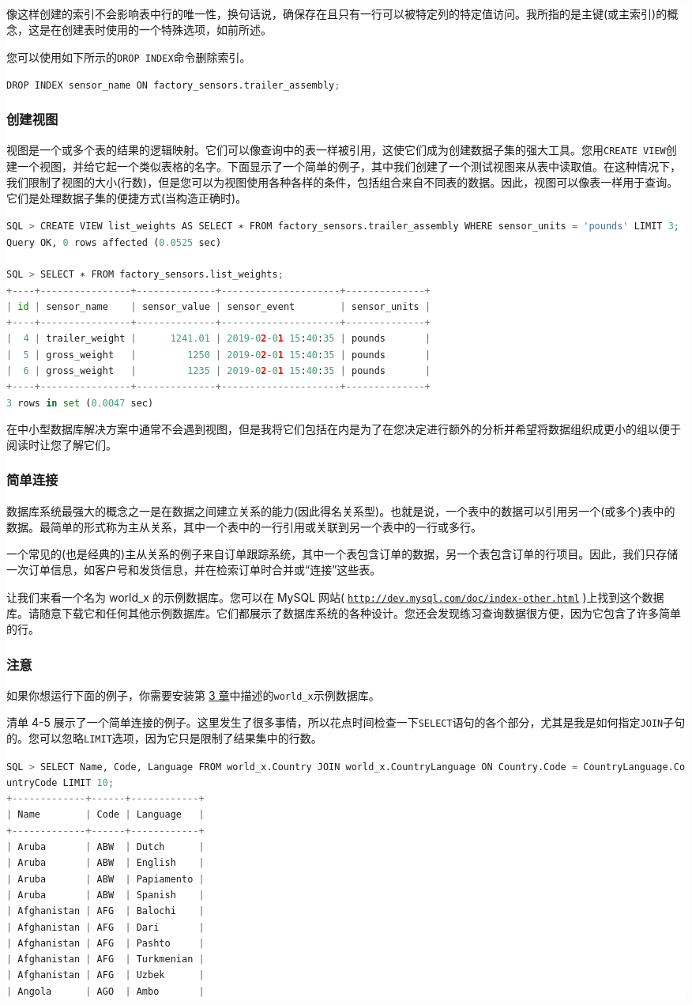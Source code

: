 
像这样创建的索引不会影响表中行的唯一性，换句话说，确保存在且只有一行可以被特定列的特定值访问。我所指的是主键(或主索引)的概念，这是在创建表时使用的一个特殊选项，如前所述。

您可以使用如下所示的`DROP INDEX`命令删除索引。

```py
DROP INDEX sensor_name ON factory_sensors.trailer_assembly;

```

### 创建视图

视图是一个或多个表的结果的逻辑映射。它们可以像查询中的表一样被引用，这使它们成为创建数据子集的强大工具。您用`CREATE VIEW`创建一个视图，并给它起一个类似表格的名字。下面显示了一个简单的例子，其中我们创建了一个测试视图来从表中读取值。在这种情况下，我们限制了视图的大小(行数)，但是您可以为视图使用各种各样的条件，包括组合来自不同表的数据。因此，视图可以像表一样用于查询。它们是处理数据子集的便捷方式(当构造正确时)。

```py
SQL > CREATE VIEW list_weights AS SELECT ∗ FROM factory_sensors.trailer_assembly WHERE sensor_units = 'pounds' LIMIT 3;
Query OK, 0 rows affected (0.0525 sec)

SQL > SELECT ∗ FROM factory_sensors.list_weights;
+----+----------------+--------------+---------------------+--------------+
| id | sensor_name    | sensor_value | sensor_event        | sensor_units |
+----+----------------+--------------+---------------------+--------------+
|  4 | trailer_weight |      1241.01 | 2019-02-01 15:40:35 | pounds       |
|  5 | gross_weight   |         1250 | 2019-02-01 15:40:35 | pounds       |
|  6 | gross_weight   |         1235 | 2019-02-01 15:40:35 | pounds       |
+----+----------------+--------------+---------------------+--------------+
3 rows in set (0.0047 sec)

```

在中小型数据库解决方案中通常不会遇到视图，但是我将它们包括在内是为了在您决定进行额外的分析并希望将数据组织成更小的组以便于阅读时让您了解它们。

### 简单连接

数据库系统最强大的概念之一是在数据之间建立关系的能力(因此得名关系型)。也就是说，一个表中的数据可以引用另一个(或多个)表中的数据。最简单的形式称为主从关系，其中一个表中的一行引用或关联到另一个表中的一行或多行。

一个常见的(也是经典的)主从关系的例子来自订单跟踪系统，其中一个表包含订单的数据，另一个表包含订单的行项目。因此，我们只存储一次订单信息，如客户号和发货信息，并在检索订单时合并或“连接”这些表。

让我们来看一个名为 world_x 的示例数据库。您可以在 MySQL 网站( [`http://dev.mysql.com/doc/index-other.html`](http://dev.mysql.com/doc/index-other.html) )上找到这个数据库。请随意下载它和任何其他示例数据库。它们都展示了数据库系统的各种设计。您还会发现练习查询数据很方便，因为它包含了许多简单的行。

### 注意

如果你想运行下面的例子，你需要安装第 [3 章](03.html)中描述的`world_x`示例数据库。

清单 4-5 展示了一个简单连接的例子。这里发生了很多事情，所以花点时间检查一下`SELECT`语句的各个部分，尤其是我是如何指定`JOIN`子句的。您可以忽略`LIMIT`选项，因为它只是限制了结果集中的行数。

```py
SQL > SELECT Name, Code, Language FROM world_x.Country JOIN world_x.CountryLanguage ON Country.Code = CountryLanguage.CountryCode LIMIT 10;
+-------------+------+------------+
| Name        | Code | Language   |
+-------------+------+------------+
| Aruba       | ABW  | Dutch      |
| Aruba       | ABW  | English    |
| Aruba       | ABW  | Papiamento |
| Aruba       | ABW  | Spanish    |
| Afghanistan | AFG  | Balochi    |
| Afghanistan | AFG  | Dari       |
| Afghanistan | AFG  | Pashto     |
| Afghanistan | AFG  | Turkmenian |
| Afghanistan | AFG  | Uzbek      |
| Angola      | AGO  | Ambo       |
```
